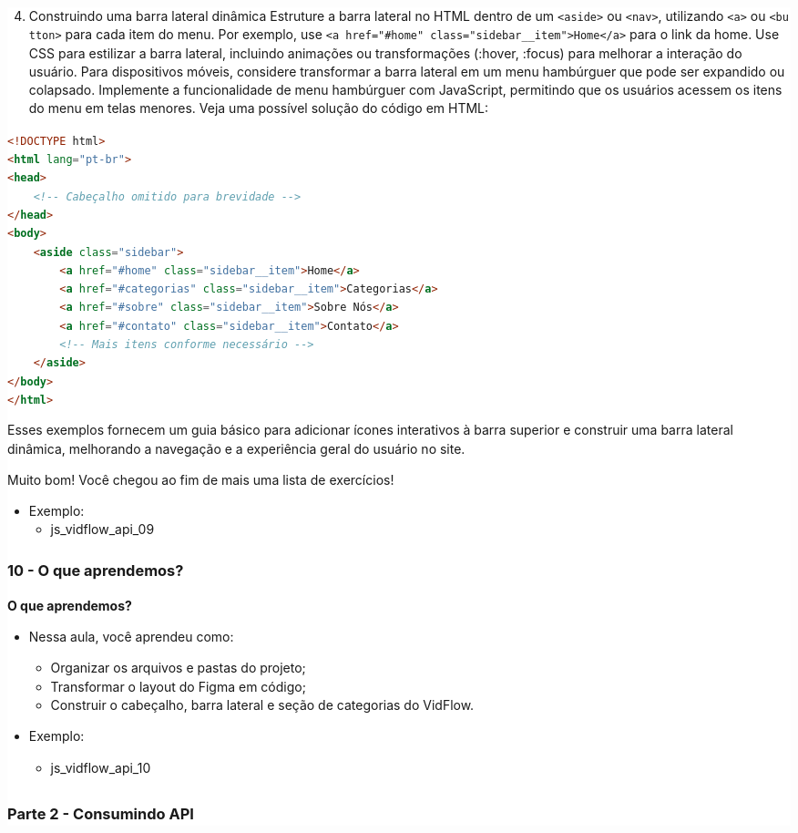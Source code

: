 4) Construindo uma barra lateral dinâmica
Estruture a barra lateral no HTML dentro de um `<aside>` ou `<nav>`, utilizando `<a>` ou `<button>` para cada item do menu. Por exemplo, use `<a href="#home" class="sidebar__item">Home</a>` para o link da home.
Use CSS para estilizar a barra lateral, incluindo animações ou transformações (:hover, :focus) para melhorar a interação do usuário. Para dispositivos móveis, considere transformar a barra lateral em um menu hambúrguer que pode ser expandido ou colapsado.
Implemente a funcionalidade de menu hambúrguer com JavaScript, permitindo que os usuários acessem os itens do menu em telas menores.
Veja uma possível solução do código em HTML:

```html
<!DOCTYPE html>
<html lang="pt-br">
<head>
    <!-- Cabeçalho omitido para brevidade -->
</head>
<body>
    <aside class="sidebar">
        <a href="#home" class="sidebar__item">Home</a>
        <a href="#categorias" class="sidebar__item">Categorias</a>
        <a href="#sobre" class="sidebar__item">Sobre Nós</a>
        <a href="#contato" class="sidebar__item">Contato</a>
        <!-- Mais itens conforme necessário -->
    </aside>
</body>
</html>
```

Esses exemplos fornecem um guia básico para adicionar ícones interativos à barra superior e construir uma barra lateral dinâmica, melhorando a navegação e a experiência geral do usuário no site.

Muito bom! Você chegou ao fim de mais uma lista de exercícios!

- Exemplo:
  - js_vidflow_api_09





### 10 - O que aprendemos?

**O que aprendemos?**

- Nessa aula, você aprendeu como:
  - Organizar os arquivos e pastas do projeto;
  - Transformar o layout do Figma em código;
  - Construir o cabeçalho, barra lateral e seção de categorias do VidFlow.

- Exemplo:
  - js_vidflow_api_10


##
### Parte 2 - Consumindo API
##

